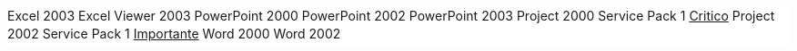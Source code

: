 <td style="border:1px solid black;">Excel 2003</td>
<td style="border:1px solid black;"></td>
<td style="border:1px solid black;"></td>
<td style="border:1px solid black;"></td>
<td style="border:1px solid black;"></td>
</tr>  
<tr class="even">
<td style="border:1px solid black;">Excel Viewer 2003</td>
<td style="border:1px solid black;"></td>
<td style="border:1px solid black;"></td>
<td style="border:1px solid black;"></td>
<td style="border:1px solid black;"></td>
</tr>  
<tr class="odd">
<td style="border:1px solid black;">PowerPoint 2000</td>
<td style="border:1px solid black;"></td>
<td style="border:1px solid black;"></td>
<td style="border:1px solid black;"></td>
<td style="border:1px solid black;"></td>
</tr>  
<tr class="even">
<td style="border:1px solid black;">PowerPoint 2002</td>
<td style="border:1px solid black;"></td>
<td style="border:1px solid black;"></td>
<td style="border:1px solid black;"></td>
<td style="border:1px solid black;"></td>
</tr>  
<tr class="odd">
<td style="border:1px solid black;">PowerPoint 2003</td>
<td style="border:1px solid black;"></td>
<td style="border:1px solid black;"></td>
<td style="border:1px solid black;"></td>
<td style="border:1px solid black;"></td>
</tr>  
<tr class="even">
<td style="border:1px solid black;">Project 2000 Service Pack 1</td>
<td style="border:1px solid black;"><a href="http://www.microsoft.com/downloads/details.aspx?familyid=266a9870-cd03-45ca-877b-b5ad2c873fe5">Critico</a></td>
<td style="border:1px solid black;"></td>
<td style="border:1px solid black;"></td>
<td style="border:1px solid black;"></td>
</tr>  
<tr class="odd">
<td style="border:1px solid black;">Project 2002 Service Pack 1</td>
<td style="border:1px solid black;"><a href="http://www.microsoft.com/downloads/details.aspx?familyid=a77dea18-d237-4bb0-9464-ce31b6ae52d6">Importante</a></td>
<td style="border:1px solid black;"></td>
<td style="border:1px solid black;"></td>
<td style="border:1px solid black;"></td>
</tr>  
<tr class="even">
<td style="border:1px solid black;">Word 2000</td>
<td style="border:1px solid black;"></td>
<td style="border:1px solid black;"></td>
<td style="border:1px solid black;"></td>
<td style="border:1px solid black;"></td>
</tr>  
<tr class="odd">
<td style="border:1px solid black;">Word 2002</td>
<td style="border:1px solid black;"></td>
<td style="border:1px solid black;"></td>
<td style="border:1px solid black;"></td>
<td style="border:1px solid black;"></td>
</tr>  